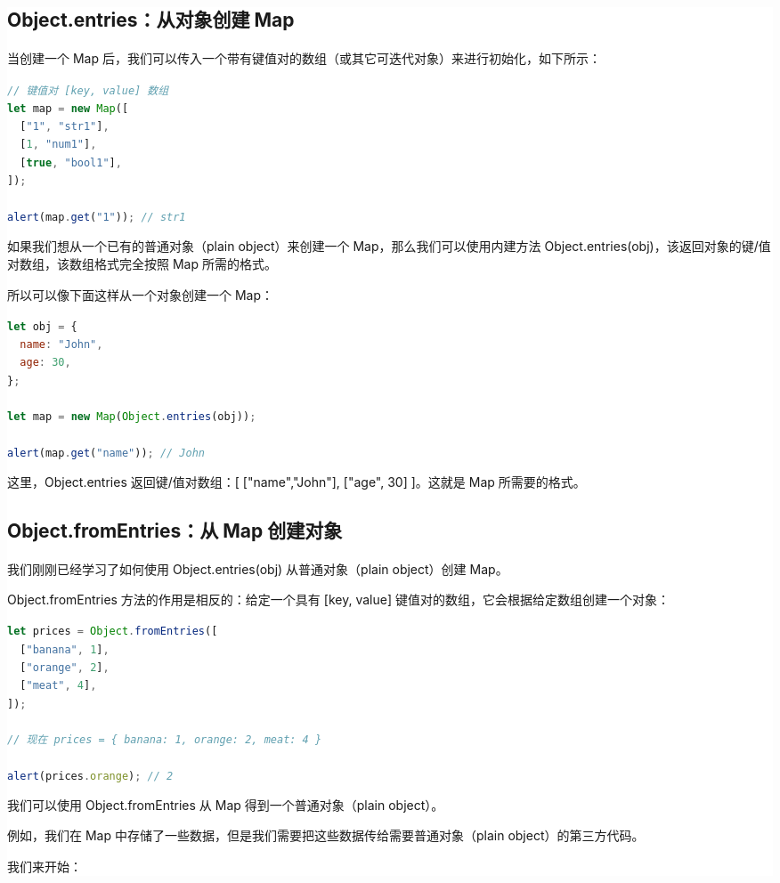 ## Object.entries：从对象创建 Map

当创建一个 Map 后，我们可以传入一个带有键值对的数组（或其它可迭代对象）来进行初始化，如下所示：

```javascript
// 键值对 [key, value] 数组
let map = new Map([
  ["1", "str1"],
  [1, "num1"],
  [true, "bool1"],
]);

alert(map.get("1")); // str1
```

如果我们想从一个已有的普通对象（plain object）来创建一个 Map，那么我们可以使用内建方法 Object.entries(obj)，该返回对象的键/值对数组，该数组格式完全按照 Map 所需的格式。

所以可以像下面这样从一个对象创建一个 Map：

```javascript
let obj = {
  name: "John",
  age: 30,
};

let map = new Map(Object.entries(obj));

alert(map.get("name")); // John
```

这里，Object.entries 返回键/值对数组：[ ["name","John"], ["age", 30] ]。这就是 Map 所需要的格式。

## Object.fromEntries：从 Map 创建对象

我们刚刚已经学习了如何使用 Object.entries(obj) 从普通对象（plain object）创建 Map。

Object.fromEntries 方法的作用是相反的：给定一个具有 [key, value] 键值对的数组，它会根据给定数组创建一个对象：

```javascript
let prices = Object.fromEntries([
  ["banana", 1],
  ["orange", 2],
  ["meat", 4],
]);

// 现在 prices = { banana: 1, orange: 2, meat: 4 }

alert(prices.orange); // 2
```

我们可以使用 Object.fromEntries 从 Map 得到一个普通对象（plain object）。

例如，我们在 Map 中存储了一些数据，但是我们需要把这些数据传给需要普通对象（plain object）的第三方代码。

我们来开始：
